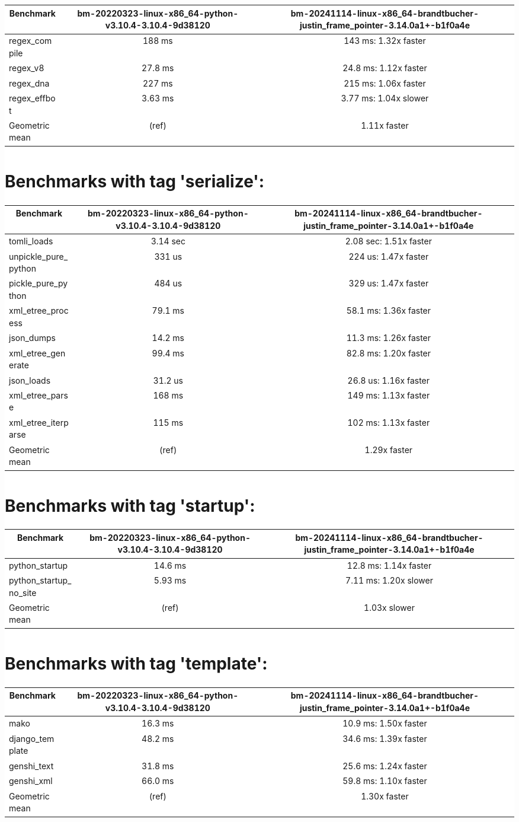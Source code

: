 | Benchmark      | bm-20220323-linux-x86_64-python-v3.10.4-3.10.4-9d38120 | bm-20241114-linux-x86_64-brandtbucher-justin_frame_pointer-3.14.0a1+-b1f0a4e |
|----------------|:------------------------------------------------------:|:----------------------------------------------------------------------------:|
| regex_compile  | 188 ms                                                 | 143 ms: 1.32x faster                                                         |
| regex_v8       | 27.8 ms                                                | 24.8 ms: 1.12x faster                                                        |
| regex_dna      | 227 ms                                                 | 215 ms: 1.06x faster                                                         |
| regex_effbot   | 3.63 ms                                                | 3.77 ms: 1.04x slower                                                        |
| Geometric mean | (ref)                                                  | 1.11x faster                                                                 |

Benchmarks with tag 'serialize':
================================

| Benchmark            | bm-20220323-linux-x86_64-python-v3.10.4-3.10.4-9d38120 | bm-20241114-linux-x86_64-brandtbucher-justin_frame_pointer-3.14.0a1+-b1f0a4e |
|----------------------|:------------------------------------------------------:|:----------------------------------------------------------------------------:|
| tomli_loads          | 3.14 sec                                               | 2.08 sec: 1.51x faster                                                       |
| unpickle_pure_python | 331 us                                                 | 224 us: 1.47x faster                                                         |
| pickle_pure_python   | 484 us                                                 | 329 us: 1.47x faster                                                         |
| xml_etree_process    | 79.1 ms                                                | 58.1 ms: 1.36x faster                                                        |
| json_dumps           | 14.2 ms                                                | 11.3 ms: 1.26x faster                                                        |
| xml_etree_generate   | 99.4 ms                                                | 82.8 ms: 1.20x faster                                                        |
| json_loads           | 31.2 us                                                | 26.8 us: 1.16x faster                                                        |
| xml_etree_parse      | 168 ms                                                 | 149 ms: 1.13x faster                                                         |
| xml_etree_iterparse  | 115 ms                                                 | 102 ms: 1.13x faster                                                         |
| Geometric mean       | (ref)                                                  | 1.29x faster                                                                 |

Benchmarks with tag 'startup':
==============================

| Benchmark              | bm-20220323-linux-x86_64-python-v3.10.4-3.10.4-9d38120 | bm-20241114-linux-x86_64-brandtbucher-justin_frame_pointer-3.14.0a1+-b1f0a4e |
|------------------------|:------------------------------------------------------:|:----------------------------------------------------------------------------:|
| python_startup         | 14.6 ms                                                | 12.8 ms: 1.14x faster                                                        |
| python_startup_no_site | 5.93 ms                                                | 7.11 ms: 1.20x slower                                                        |
| Geometric mean         | (ref)                                                  | 1.03x slower                                                                 |

Benchmarks with tag 'template':
===============================

| Benchmark       | bm-20220323-linux-x86_64-python-v3.10.4-3.10.4-9d38120 | bm-20241114-linux-x86_64-brandtbucher-justin_frame_pointer-3.14.0a1+-b1f0a4e |
|-----------------|:------------------------------------------------------:|:----------------------------------------------------------------------------:|
| mako            | 16.3 ms                                                | 10.9 ms: 1.50x faster                                                        |
| django_template | 48.2 ms                                                | 34.6 ms: 1.39x faster                                                        |
| genshi_text     | 31.8 ms                                                | 25.6 ms: 1.24x faster                                                        |
| genshi_xml      | 66.0 ms                                                | 59.8 ms: 1.10x faster                                                        |
| Geometric mean  | (ref)                                                  | 1.30x faster                                                                 |
